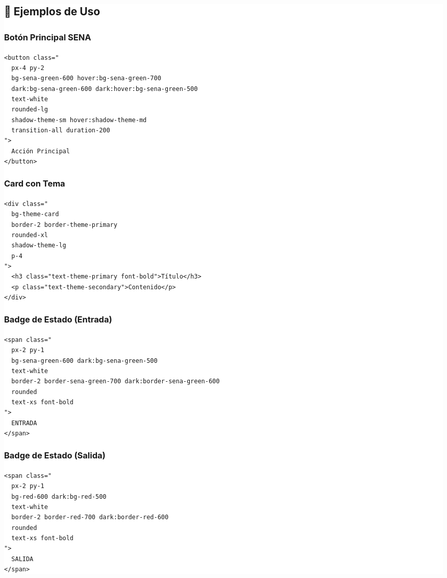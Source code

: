 
## 📝 Ejemplos de Uso

### Botón Principal SENA
```vue
<button class="
  px-4 py-2 
  bg-sena-green-600 hover:bg-sena-green-700 
  dark:bg-sena-green-600 dark:hover:bg-sena-green-500
  text-white 
  rounded-lg 
  shadow-theme-sm hover:shadow-theme-md
  transition-all duration-200
">
  Acción Principal
</button>
```

### Card con Tema
```vue
<div class="
  bg-theme-card 
  border-2 border-theme-primary 
  rounded-xl 
  shadow-theme-lg 
  p-4
">
  <h3 class="text-theme-primary font-bold">Título</h3>
  <p class="text-theme-secondary">Contenido</p>
</div>
```

### Badge de Estado (Entrada)
```vue
<span class="
  px-2 py-1 
  bg-sena-green-600 dark:bg-sena-green-500
  text-white 
  border-2 border-sena-green-700 dark:border-sena-green-600
  rounded 
  text-xs font-bold
">
  ENTRADA
</span>
```

### Badge de Estado (Salida)
```vue
<span class="
  px-2 py-1 
  bg-red-600 dark:bg-red-500
  text-white 
  border-2 border-red-700 dark:border-red-600
  rounded 
  text-xs font-bold
">
  SALIDA
</span>
```
